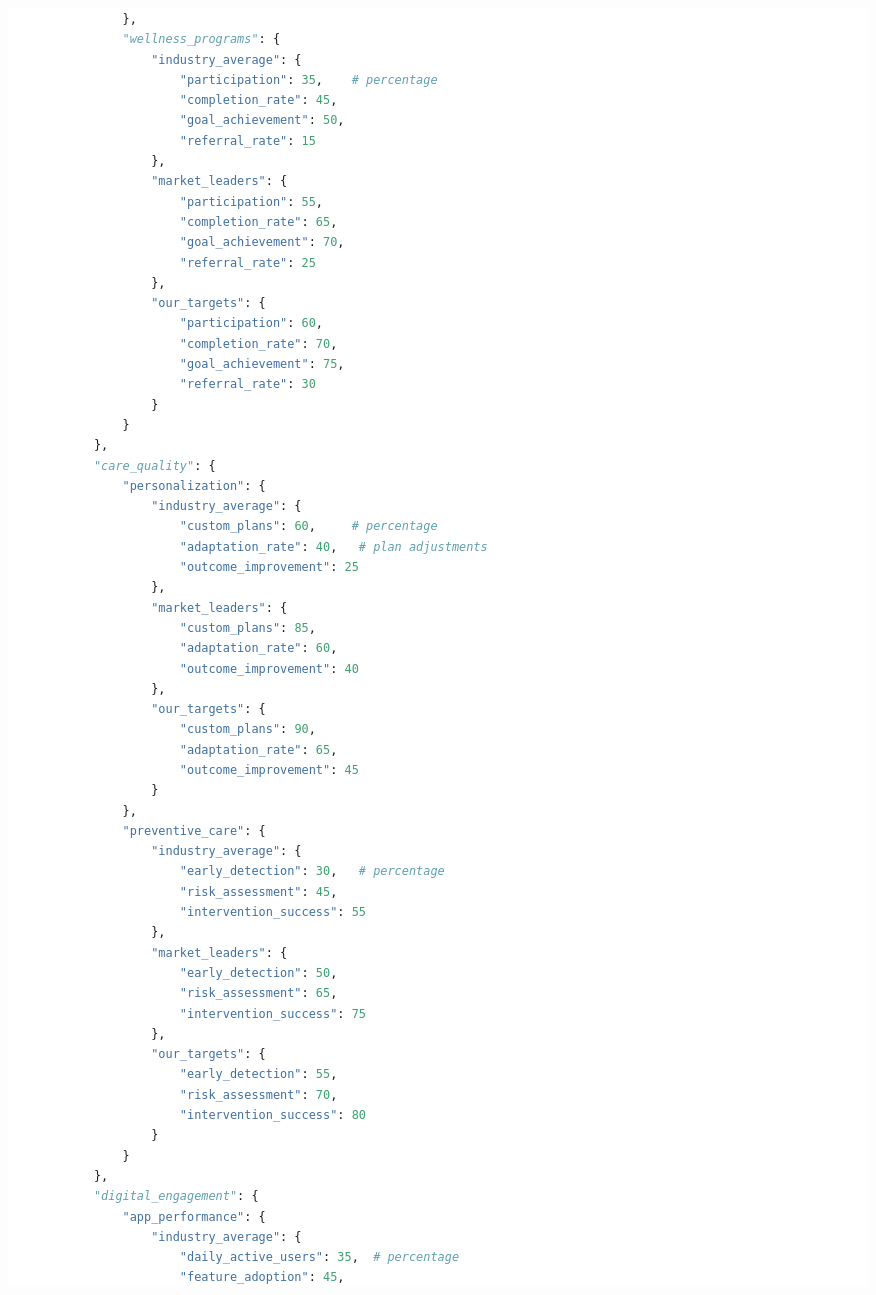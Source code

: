 ```python
                },
                "wellness_programs": {
                    "industry_average": {
                        "participation": 35,    # percentage
                        "completion_rate": 45,
                        "goal_achievement": 50,
                        "referral_rate": 15
                    },
                    "market_leaders": {
                        "participation": 55,
                        "completion_rate": 65,
                        "goal_achievement": 70,
                        "referral_rate": 25
                    },
                    "our_targets": {
                        "participation": 60,
                        "completion_rate": 70,
                        "goal_achievement": 75,
                        "referral_rate": 30
                    }
                }
            },
            "care_quality": {
                "personalization": {
                    "industry_average": {
                        "custom_plans": 60,     # percentage
                        "adaptation_rate": 40,   # plan adjustments
                        "outcome_improvement": 25
                    },
                    "market_leaders": {
                        "custom_plans": 85,
                        "adaptation_rate": 60,
                        "outcome_improvement": 40
                    },
                    "our_targets": {
                        "custom_plans": 90,
                        "adaptation_rate": 65,
                        "outcome_improvement": 45
                    }
                },
                "preventive_care": {
                    "industry_average": {
                        "early_detection": 30,   # percentage
                        "risk_assessment": 45,
                        "intervention_success": 55
                    },
                    "market_leaders": {
                        "early_detection": 50,
                        "risk_assessment": 65,
                        "intervention_success": 75
                    },
                    "our_targets": {
                        "early_detection": 55,
                        "risk_assessment": 70,
                        "intervention_success": 80
                    }
                }
            },
            "digital_engagement": {
                "app_performance": {
                    "industry_average": {
                        "daily_active_users": 35,  # percentage
                        "feature_adoption": 45,
```